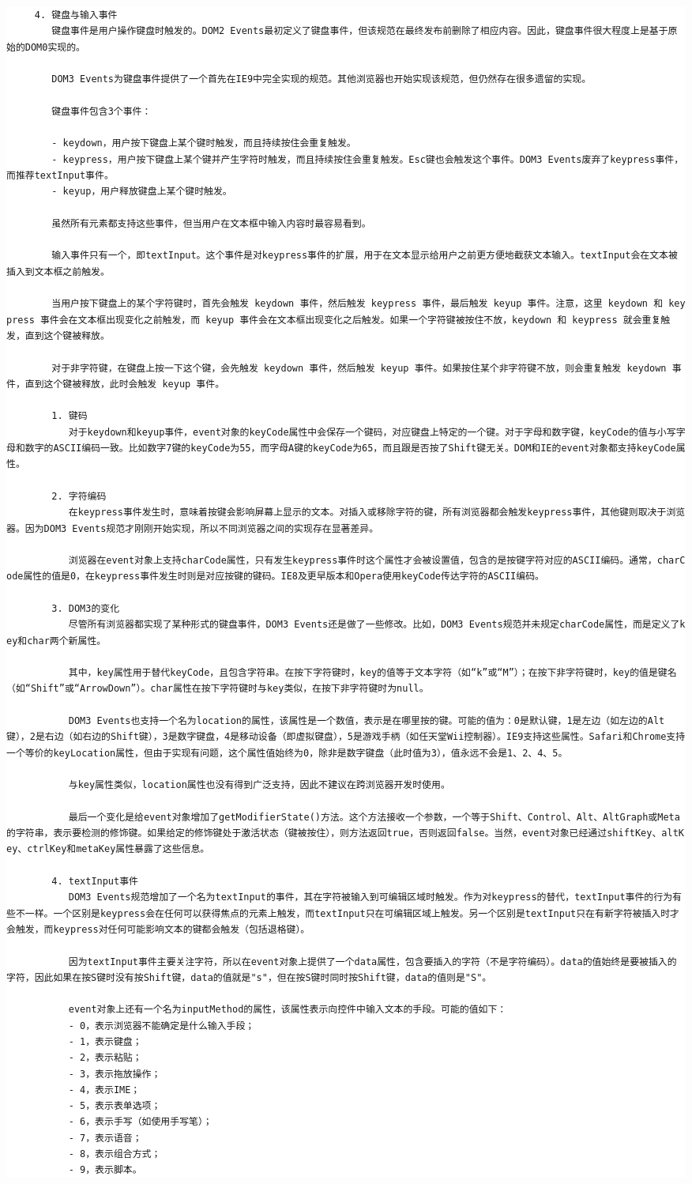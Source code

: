          4. 键盘与输入事件
            键盘事件是用户操作键盘时触发的。DOM2 Events最初定义了键盘事件，但该规范在最终发布前删除了相应内容。因此，键盘事件很大程度上是基于原始的DOM0实现的。

            DOM3 Events为键盘事件提供了一个首先在IE9中完全实现的规范。其他浏览器也开始实现该规范，但仍然存在很多遗留的实现。

            键盘事件包含3个事件：

            - keydown，用户按下键盘上某个键时触发，而且持续按住会重复触发。
            - keypress，用户按下键盘上某个键并产生字符时触发，而且持续按住会重复触发。Esc键也会触发这个事件。DOM3 Events废弃了keypress事件，而推荐textInput事件。
            - keyup，用户释放键盘上某个键时触发。

            虽然所有元素都支持这些事件，但当用户在文本框中输入内容时最容易看到。

            输入事件只有一个，即textInput。这个事件是对keypress事件的扩展，用于在文本显示给用户之前更方便地截获文本输入。textInput会在文本被插入到文本框之前触发。

            当用户按下键盘上的某个字符键时，首先会触发 keydown 事件，然后触发 keypress 事件，最后触发 keyup 事件。注意，这里 keydown 和 keypress 事件会在文本框出现变化之前触发，而 keyup 事件会在文本框出现变化之后触发。如果一个字符键被按住不放，keydown 和 keypress 就会重复触发，直到这个键被释放。

            对于非字符键，在键盘上按一下这个键，会先触发 keydown 事件，然后触发 keyup 事件。如果按住某个非字符键不放，则会重复触发 keydown 事件，直到这个键被释放，此时会触发 keyup 事件。

            1. 键码
               对于keydown和keyup事件，event对象的keyCode属性中会保存一个键码，对应键盘上特定的一个键。对于字母和数字键，keyCode的值与小写字母和数字的ASCII编码一致。比如数字7键的keyCode为55，而字母A键的keyCode为65，而且跟是否按了Shift键无关。DOM和IE的event对象都支持keyCode属性。

            2. 字符编码
               在keypress事件发生时，意味着按键会影响屏幕上显示的文本。对插入或移除字符的键，所有浏览器都会触发keypress事件，其他键则取决于浏览器。因为DOM3 Events规范才刚刚开始实现，所以不同浏览器之间的实现存在显著差异。

               浏览器在event对象上支持charCode属性，只有发生keypress事件时这个属性才会被设置值，包含的是按键字符对应的ASCII编码。通常，charCode属性的值是0，在keypress事件发生时则是对应按键的键码。IE8及更早版本和Opera使用keyCode传达字符的ASCII编码。

            3. DOM3的变化
               尽管所有浏览器都实现了某种形式的键盘事件，DOM3 Events还是做了一些修改。比如，DOM3 Events规范并未规定charCode属性，而是定义了key和char两个新属性。

               其中，key属性用于替代keyCode，且包含字符串。在按下字符键时，key的值等于文本字符（如“k”或“M”）；在按下非字符键时，key的值是键名（如“Shift”或“ArrowDown”）。char属性在按下字符键时与key类似，在按下非字符键时为null。

               DOM3 Events也支持一个名为location的属性，该属性是一个数值，表示是在哪里按的键。可能的值为：0是默认键，1是左边（如左边的Alt键），2是右边（如右边的Shift键），3是数字键盘，4是移动设备（即虚拟键盘），5是游戏手柄（如任天堂Wii控制器）。IE9支持这些属性。Safari和Chrome支持一个等价的keyLocation属性，但由于实现有问题，这个属性值始终为0，除非是数字键盘（此时值为3），值永远不会是1、2、4、5。

               与key属性类似，location属性也没有得到广泛支持，因此不建议在跨浏览器开发时使用。

               最后一个变化是给event对象增加了getModifierState()方法。这个方法接收一个参数，一个等于Shift、Control、Alt、AltGraph或Meta的字符串，表示要检测的修饰键。如果给定的修饰键处于激活状态（键被按住），则方法返回true，否则返回false。当然，event对象已经通过shiftKey、altKey、ctrlKey和metaKey属性暴露了这些信息。

            4. textInput事件
               DOM3 Events规范增加了一个名为textInput的事件，其在字符被输入到可编辑区域时触发。作为对keypress的替代，textInput事件的行为有些不一样。一个区别是keypress会在任何可以获得焦点的元素上触发，而textInput只在可编辑区域上触发。另一个区别是textInput只在有新字符被插入时才会触发，而keypress对任何可能影响文本的键都会触发（包括退格键）。

               因为textInput事件主要关注字符，所以在event对象上提供了一个data属性，包含要插入的字符（不是字符编码）。data的值始终是要被插入的字符，因此如果在按S键时没有按Shift键，data的值就是"s"，但在按S键时同时按Shift键，data的值则是"S"。

               event对象上还有一个名为inputMethod的属性，该属性表示向控件中输入文本的手段。可能的值如下：
               - 0，表示浏览器不能确定是什么输入手段；
               - 1，表示键盘；
               - 2，表示粘贴；
               - 3，表示拖放操作；
               - 4，表示IME；
               - 5，表示表单选项；
               - 6，表示手写（如使用手写笔）；
               - 7，表示语音；
               - 8，表示组合方式；
               - 9，表示脚本。
